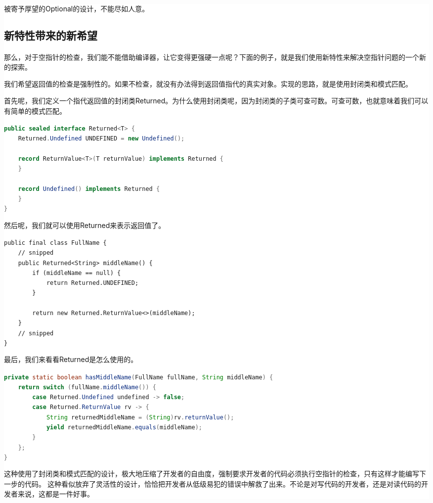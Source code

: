 被寄予厚望的Optional的设计，不能尽如人意。

## 新特性带来的新希望

那么，对于空指针的检查，我们能不能借助编译器，让它变得更强硬一点呢？下面的例子，就是我们使用新特性来解决空指针问题的一个新的探索。

我们希望返回值的检查是强制性的。如果不检查，就没有办法得到返回值指代的真实对象。实现的思路，就是使用封闭类和模式匹配。

首先呢，我们定义一个指代返回值的封闭类Returned。为什么使用封闭类呢，因为封闭类的子类可查可数。可查可数，也就意味着我们可以有简单的模式匹配。

```java
public sealed interface Returned<T> {
    Returned.Undefined UNDEFINED = new Undefined();

    record ReturnValue<T>(T returnValue) implements Returned {
    }

    record Undefined() implements Returned {
    }
}

```

然后呢，我们就可以使用Returned来表示返回值了。

```plain
public final class FullName {
    // snipped
    public Returned<String> middleName() {
        if (middleName == null) {
            return Returned.UNDEFINED;
        }

        return new Returned.ReturnValue<>(middleName);
    }
    // snipped
}

```

最后，我们来看看Returned是怎么使用的。

```java
private static boolean hasMiddleName(FullName fullName, String middleName) {
    return switch (fullName.middleName()) {
        case Returned.Undefined undefined -> false;
        case Returned.ReturnValue rv -> {
            String returnedMiddleName = (String)rv.returnValue();
            yield returnedMiddleName.equals(middleName);
        }
    };
}

```

这种使用了封闭类和模式匹配的设计，极大地压缩了开发者的自由度，强制要求开发者的代码必须执行空指针的检查，只有这样才能编写下一步的代码。 这种看似放弃了灵活性的设计，恰恰把开发者从低级易犯的错误中解救了出来。不论是对写代码的开发者，还是对读代码的开发者来说，这都是一件好事。
